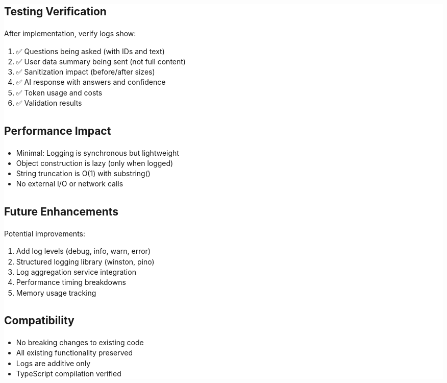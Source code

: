 ## Testing Verification

After implementation, verify logs show:
1. ✅ Questions being asked (with IDs and text)
2. ✅ User data summary being sent (not full content)
3. ✅ Sanitization impact (before/after sizes)
4. ✅ AI response with answers and confidence
5. ✅ Token usage and costs
6. ✅ Validation results

## Performance Impact

- Minimal: Logging is synchronous but lightweight
- Object construction is lazy (only when logged)
- String truncation is O(1) with substring()
- No external I/O or network calls

## Future Enhancements

Potential improvements:
1. Add log levels (debug, info, warn, error)
2. Structured logging library (winston, pino)
3. Log aggregation service integration
4. Performance timing breakdowns
5. Memory usage tracking

## Compatibility

- No breaking changes to existing code
- All existing functionality preserved
- Logs are additive only
- TypeScript compilation verified
